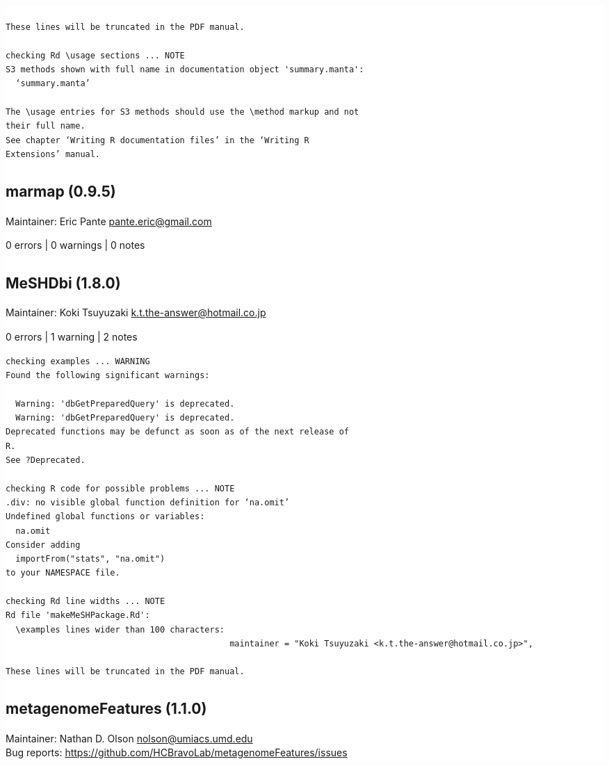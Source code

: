 ```

These lines will be truncated in the PDF manual.

checking Rd \usage sections ... NOTE
S3 methods shown with full name in documentation object 'summary.manta':
  ‘summary.manta’

The \usage entries for S3 methods should use the \method markup and not
their full name.
See chapter ‘Writing R documentation files’ in the ‘Writing R
Extensions’ manual.
```

## marmap (0.9.5)
Maintainer: Eric Pante <pante.eric@gmail.com>

0 errors | 0 warnings | 0 notes

## MeSHDbi (1.8.0)
Maintainer: Koki Tsuyuzaki <k.t.the-answer@hotmail.co.jp>

0 errors | 1 warning  | 2 notes

```
checking examples ... WARNING
Found the following significant warnings:

  Warning: 'dbGetPreparedQuery' is deprecated.
  Warning: 'dbGetPreparedQuery' is deprecated.
Deprecated functions may be defunct as soon as of the next release of
R.
See ?Deprecated.

checking R code for possible problems ... NOTE
.div: no visible global function definition for ‘na.omit’
Undefined global functions or variables:
  na.omit
Consider adding
  importFrom("stats", "na.omit")
to your NAMESPACE file.

checking Rd line widths ... NOTE
Rd file 'makeMeSHPackage.Rd':
  \examples lines wider than 100 characters:
                                             maintainer = "Koki Tsuyuzaki <k.t.the-answer@hotmail.co.jp>",

These lines will be truncated in the PDF manual.
```

## metagenomeFeatures (1.1.0)
Maintainer: Nathan D. Olson <nolson@umiacs.umd.edu>  
Bug reports: https://github.com/HCBravoLab/metagenomeFeatures/issues
